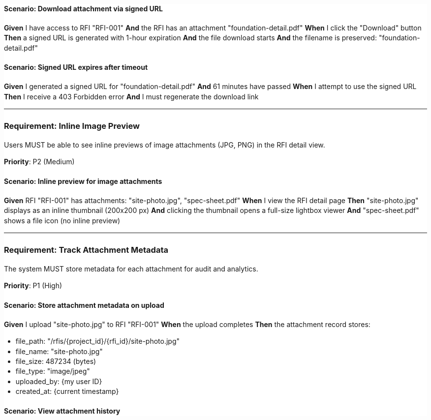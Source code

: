 #### Scenario: Download attachment via signed URL

**Given** I have access to RFI "RFI-001"
**And** the RFI has an attachment "foundation-detail.pdf"
**When** I click the "Download" button
**Then** a signed URL is generated with 1-hour expiration
**And** the file download starts
**And** the filename is preserved: "foundation-detail.pdf"

#### Scenario: Signed URL expires after timeout

**Given** I generated a signed URL for "foundation-detail.pdf"
**And** 61 minutes have passed
**When** I attempt to use the signed URL
**Then** I receive a 403 Forbidden error
**And** I must regenerate the download link

---

### Requirement: Inline Image Preview

Users MUST be able to see inline previews of image attachments (JPG, PNG) in the RFI detail view.

**Priority**: P2 (Medium)

#### Scenario: Inline preview for image attachments

**Given** RFI "RFI-001" has attachments: "site-photo.jpg", "spec-sheet.pdf"
**When** I view the RFI detail page
**Then** "site-photo.jpg" displays as an inline thumbnail (200x200 px)
**And** clicking the thumbnail opens a full-size lightbox viewer
**And** "spec-sheet.pdf" shows a file icon (no inline preview)

---

### Requirement: Track Attachment Metadata

The system MUST store metadata for each attachment for audit and analytics.

**Priority**: P1 (High)

#### Scenario: Store attachment metadata on upload

**Given** I upload "site-photo.jpg" to RFI "RFI-001"
**When** the upload completes
**Then** the attachment record stores:
  - file_path: "/rfis/{project_id}/{rfi_id}/site-photo.jpg"
  - file_name: "site-photo.jpg"
  - file_size: 487234 (bytes)
  - file_type: "image/jpeg"
  - uploaded_by: {my user ID}
  - created_at: {current timestamp}

#### Scenario: View attachment history
